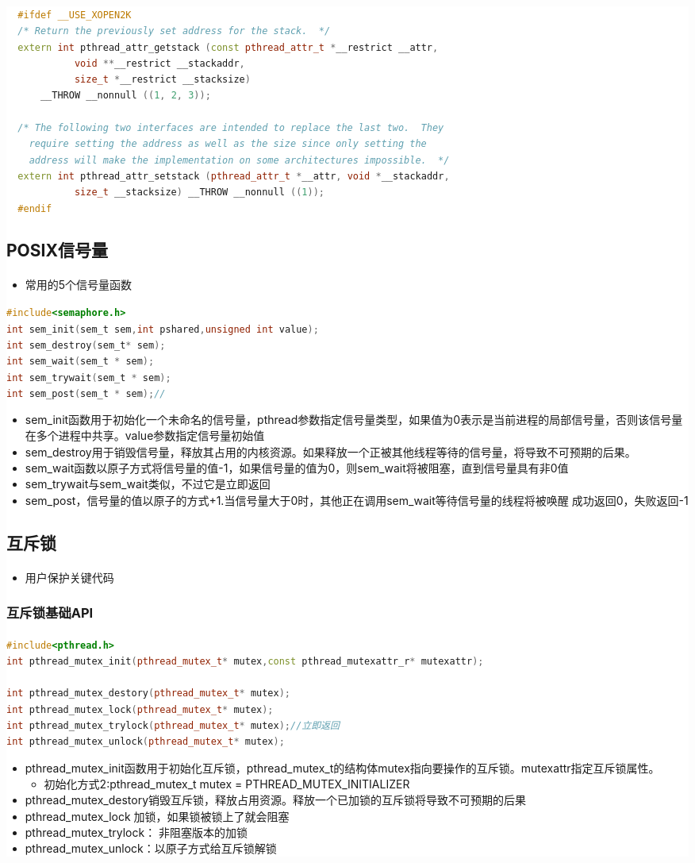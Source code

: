 ```cpp
  #ifdef __USE_XOPEN2K
  /* Return the previously set address for the stack.  */
  extern int pthread_attr_getstack (const pthread_attr_t *__restrict __attr,
            void **__restrict __stackaddr,
            size_t *__restrict __stacksize)
      __THROW __nonnull ((1, 2, 3));

  /* The following two interfaces are intended to replace the last two.  They
    require setting the address as well as the size since only setting the
    address will make the implementation on some architectures impossible.  */
  extern int pthread_attr_setstack (pthread_attr_t *__attr, void *__stackaddr,
            size_t __stacksize) __THROW __nonnull ((1));
  #endif

```


## POSIX信号量
- 常用的5个信号量函数
```c
#include<semaphore.h>
int sem_init(sem_t sem,int pshared,unsigned int value);
int sem_destroy(sem_t* sem);
int sem_wait(sem_t * sem);
int sem_trywait(sem_t * sem);
int sem_post(sem_t * sem);//
```
- sem_init函数用于初始化一个未命名的信号量，pthread参数指定信号量类型，如果值为0表示是当前进程的局部信号量，否则该信号量在多个进程中共享。value参数指定信号量初始值
- sem_destroy用于销毁信号量，释放其占用的内核资源。如果释放一个正被其他线程等待的信号量，将导致不可预期的后果。
- sem_wait函数以原子方式将信号量的值-1，如果信号量的值为0，则sem_wait将被阻塞，直到信号量具有非0值
- sem_trywait与sem_wait类似，不过它是立即返回
- sem_post，信号量的值以原子的方式+1.当信号量大于0时，其他正在调用sem_wait等待信号量的线程将被唤醒
  成功返回0，失败返回-1

## 互斥锁

- 用户保护关键代码

### 互斥锁基础API
```cpp
#include<pthread.h>
int pthread_mutex_init(pthread_mutex_t* mutex,const pthread_mutexattr_r* mutexattr);

int pthread_mutex_destory(pthread_mutex_t* mutex);
int pthread_mutex_lock(pthread_mutex_t* mutex);
int pthread_mutex_trylock(pthread_mutex_t* mutex);//立即返回
int pthread_mutex_unlock(pthread_mutex_t* mutex);
```

- pthread_mutex_init函数用于初始化互斥锁，pthread_mutex_t的结构体mutex指向要操作的互斥锁。mutexattr指定互斥锁属性。
  - 初始化方式2:pthread_mutex_t mutex = PTHREAD_MUTEX_INITIALIZER
- pthread_mutex_destory销毁互斥锁，释放占用资源。释放一个已加锁的互斥锁将导致不可预期的后果
- pthread_mutex_lock 加锁，如果锁被锁上了就会阻塞
- pthread_mutex_trylock： 非阻塞版本的加锁
- pthread_mutex_unlock：以原子方式给互斥锁解锁
